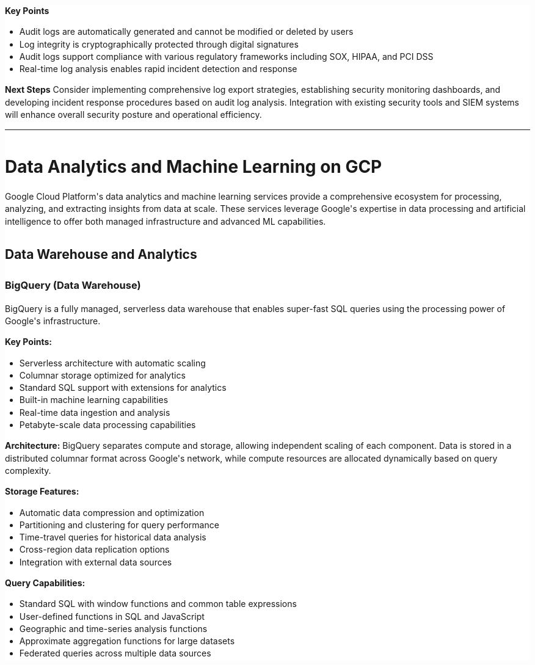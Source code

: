 **Key Points**

- Audit logs are automatically generated and cannot be modified or deleted by users
- Log integrity is cryptographically protected through digital signatures
- Audit logs support compliance with various regulatory frameworks including SOX, HIPAA, and PCI DSS
- Real-time log analysis enables rapid incident detection and response

**Next Steps** Consider implementing comprehensive log export strategies, establishing security monitoring dashboards, and developing incident response procedures based on audit log analysis. Integration with existing security tools and SIEM systems will enhance overall security posture and operational efficiency.

---

# Data Analytics and Machine Learning on GCP

Google Cloud Platform's data analytics and machine learning services provide a comprehensive ecosystem for processing, analyzing, and extracting insights from data at scale. These services leverage Google's expertise in data processing and artificial intelligence to offer both managed infrastructure and advanced ML capabilities.

## Data Warehouse and Analytics

### BigQuery (Data Warehouse)

BigQuery is a fully managed, serverless data warehouse that enables super-fast SQL queries using the processing power of Google's infrastructure.

**Key Points:**

- Serverless architecture with automatic scaling
- Columnar storage optimized for analytics
- Standard SQL support with extensions for analytics
- Built-in machine learning capabilities
- Real-time data ingestion and analysis
- Petabyte-scale data processing capabilities

**Architecture:** BigQuery separates compute and storage, allowing independent scaling of each component. Data is stored in a distributed columnar format across Google's network, while compute resources are allocated dynamically based on query complexity.

**Storage Features:**

- Automatic data compression and optimization
- Partitioning and clustering for query performance
- Time-travel queries for historical data analysis
- Cross-region data replication options
- Integration with external data sources

**Query Capabilities:**

- Standard SQL with window functions and common table expressions
- User-defined functions in SQL and JavaScript
- Geographic and time-series analysis functions
- Approximate aggregation functions for large datasets
- Federated queries across multiple data sources
